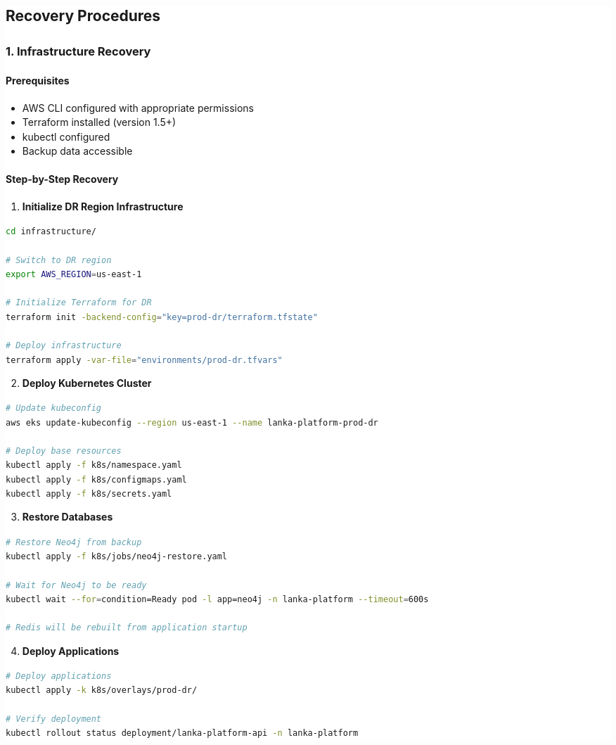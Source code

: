 ## Recovery Procedures

### 1. Infrastructure Recovery

#### Prerequisites
- AWS CLI configured with appropriate permissions
- Terraform installed (version 1.5+)
- kubectl configured
- Backup data accessible

#### Step-by-Step Recovery

1. **Initialize DR Region Infrastructure**
```bash
cd infrastructure/

# Switch to DR region
export AWS_REGION=us-east-1

# Initialize Terraform for DR
terraform init -backend-config="key=prod-dr/terraform.tfstate"

# Deploy infrastructure
terraform apply -var-file="environments/prod-dr.tfvars"
```

2. **Deploy Kubernetes Cluster**
```bash
# Update kubeconfig
aws eks update-kubeconfig --region us-east-1 --name lanka-platform-prod-dr

# Deploy base resources
kubectl apply -f k8s/namespace.yaml
kubectl apply -f k8s/configmaps.yaml
kubectl apply -f k8s/secrets.yaml
```

3. **Restore Databases**
```bash
# Restore Neo4j from backup
kubectl apply -f k8s/jobs/neo4j-restore.yaml

# Wait for Neo4j to be ready
kubectl wait --for=condition=Ready pod -l app=neo4j -n lanka-platform --timeout=600s

# Redis will be rebuilt from application startup
```

4. **Deploy Applications**
```bash
# Deploy applications
kubectl apply -k k8s/overlays/prod-dr/

# Verify deployment
kubectl rollout status deployment/lanka-platform-api -n lanka-platform
```
